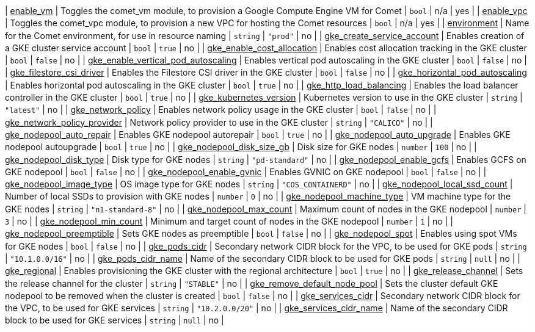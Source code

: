 | <a name="input_enable_vm"></a> [enable\_vm](#input\_enable\_vm) | Toggles the comet\_vm module, to provision a Google Compute Engine VM for Comet | `bool` | n/a | yes |
| <a name="input_enable_vpc"></a> [enable\_vpc](#input\_enable\_vpc) | Toggles the comet\_vpc module, to provision a new VPC for hosting the Comet resources | `bool` | n/a | yes |
| <a name="input_environment"></a> [environment](#input\_environment) | Name for the Comet environment, for use in resource naming | `string` | `"prod"` | no |
| <a name="input_gke_create_service_account"></a> [gke\_create\_service\_account](#input\_gke\_create\_service\_account) | Enables creation of a GKE cluster service account | `bool` | `true` | no |
| <a name="input_gke_enable_cost_allocation"></a> [gke\_enable\_cost\_allocation](#input\_gke\_enable\_cost\_allocation) | Enables cost allocation tracking in the GKE cluster | `bool` | `false` | no |
| <a name="input_gke_enable_vertical_pod_autoscaling"></a> [gke\_enable\_vertical\_pod\_autoscaling](#input\_gke\_enable\_vertical\_pod\_autoscaling) | Enables vertical pod autoscaling in the GKE cluster | `bool` | `false` | no |
| <a name="input_gke_filestore_csi_driver"></a> [gke\_filestore\_csi\_driver](#input\_gke\_filestore\_csi\_driver) | Enables the Filestore CSI driver in the GKE cluster | `bool` | `false` | no |
| <a name="input_gke_horizontal_pod_autoscaling"></a> [gke\_horizontal\_pod\_autoscaling](#input\_gke\_horizontal\_pod\_autoscaling) | Enables horizontal pod autoscaling in the GKE cluster | `bool` | `true` | no |
| <a name="input_gke_http_load_balancing"></a> [gke\_http\_load\_balancing](#input\_gke\_http\_load\_balancing) | Enables the load balancer controller in the GKE cluster | `bool` | `true` | no |
| <a name="input_gke_kubernetes_version"></a> [gke\_kubernetes\_version](#input\_gke\_kubernetes\_version) | Kubernetes version to use in the GKE cluster | `string` | `"latest"` | no |
| <a name="input_gke_network_policy"></a> [gke\_network\_policy](#input\_gke\_network\_policy) | Enables network policy usage in the GKE cluster | `bool` | `false` | no |
| <a name="input_gke_network_policy_provider"></a> [gke\_network\_policy\_provider](#input\_gke\_network\_policy\_provider) | Network policy provider to use in the GKE cluster | `string` | `"CALICO"` | no |
| <a name="input_gke_nodepool_auto_repair"></a> [gke\_nodepool\_auto\_repair](#input\_gke\_nodepool\_auto\_repair) | Enables GKE nodepool autorepair | `bool` | `true` | no |
| <a name="input_gke_nodepool_auto_upgrade"></a> [gke\_nodepool\_auto\_upgrade](#input\_gke\_nodepool\_auto\_upgrade) | Enables GKE nodepool autoupgrade | `bool` | `true` | no |
| <a name="input_gke_nodepool_disk_size_gb"></a> [gke\_nodepool\_disk\_size\_gb](#input\_gke\_nodepool\_disk\_size\_gb) | Disk size for GKE nodes | `number` | `100` | no |
| <a name="input_gke_nodepool_disk_type"></a> [gke\_nodepool\_disk\_type](#input\_gke\_nodepool\_disk\_type) | Disk type for GKE nodes | `string` | `"pd-standard"` | no |
| <a name="input_gke_nodepool_enable_gcfs"></a> [gke\_nodepool\_enable\_gcfs](#input\_gke\_nodepool\_enable\_gcfs) | Enables GCFS on GKE nodepool | `bool` | `false` | no |
| <a name="input_gke_nodepool_enable_gvnic"></a> [gke\_nodepool\_enable\_gvnic](#input\_gke\_nodepool\_enable\_gvnic) | Enables GVNIC on GKE nodepool | `bool` | `false` | no |
| <a name="input_gke_nodepool_image_type"></a> [gke\_nodepool\_image\_type](#input\_gke\_nodepool\_image\_type) | OS image type for GKE nodes | `string` | `"COS_CONTAINERD"` | no |
| <a name="input_gke_nodepool_local_ssd_count"></a> [gke\_nodepool\_local\_ssd\_count](#input\_gke\_nodepool\_local\_ssd\_count) | Number of local SSDs to provision with GKE nodes | `number` | `0` | no |
| <a name="input_gke_nodepool_machine_type"></a> [gke\_nodepool\_machine\_type](#input\_gke\_nodepool\_machine\_type) | VM machine type for the GKE nodes | `string` | `"n1-standard-8"` | no |
| <a name="input_gke_nodepool_max_count"></a> [gke\_nodepool\_max\_count](#input\_gke\_nodepool\_max\_count) | Maximum count of nodes in the GKE nodepool | `number` | `3` | no |
| <a name="input_gke_nodepool_min_count"></a> [gke\_nodepool\_min\_count](#input\_gke\_nodepool\_min\_count) | Minimum and target count of nodes in the GKE nodepool | `number` | `1` | no |
| <a name="input_gke_nodepool_preemptible"></a> [gke\_nodepool\_preemptible](#input\_gke\_nodepool\_preemptible) | Sets GKE nodes as preemptible | `bool` | `false` | no |
| <a name="input_gke_nodepool_spot"></a> [gke\_nodepool\_spot](#input\_gke\_nodepool\_spot) | Enables using spot VMs for GKE nodes | `bool` | `false` | no |
| <a name="input_gke_pods_cidr"></a> [gke\_pods\_cidr](#input\_gke\_pods\_cidr) | Secondary network CIDR block for the VPC, to be used for GKE pods | `string` | `"10.1.0.0/16"` | no |
| <a name="input_gke_pods_cidr_name"></a> [gke\_pods\_cidr\_name](#input\_gke\_pods\_cidr\_name) | Name of the secondary CIDR block to be used for GKE pods | `string` | `null` | no |
| <a name="input_gke_regional"></a> [gke\_regional](#input\_gke\_regional) | Enables provisioning the GKE cluster with the regional architecture | `bool` | `true` | no |
| <a name="input_gke_release_channel"></a> [gke\_release\_channel](#input\_gke\_release\_channel) | Sets the release channel for the cluster | `string` | `"STABLE"` | no |
| <a name="input_gke_remove_default_node_pool"></a> [gke\_remove\_default\_node\_pool](#input\_gke\_remove\_default\_node\_pool) | Sets the cluster default GKE nodepool to be removed when the cluster is created | `bool` | `false` | no |
| <a name="input_gke_services_cidr"></a> [gke\_services\_cidr](#input\_gke\_services\_cidr) | Secondary network CIDR block for the VPC, to be used for GKE services | `string` | `"10.2.0.0/20"` | no |
| <a name="input_gke_services_cidr_name"></a> [gke\_services\_cidr\_name](#input\_gke\_services\_cidr\_name) | Name of the secondary CIDR block to be used for GKE services | `string` | `null` | no |